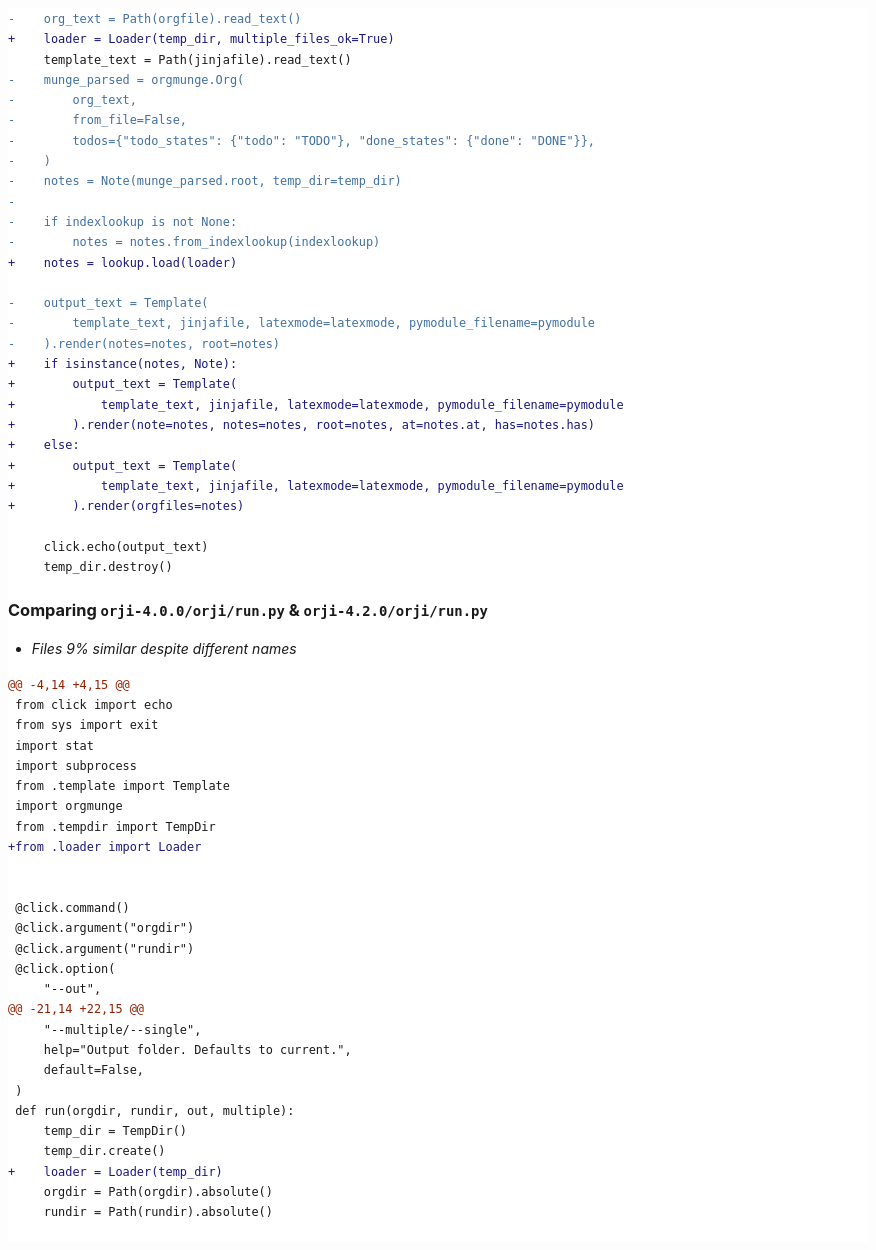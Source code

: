 ```diff
-    org_text = Path(orgfile).read_text()
+    loader = Loader(temp_dir, multiple_files_ok=True)
     template_text = Path(jinjafile).read_text()
-    munge_parsed = orgmunge.Org(
-        org_text,
-        from_file=False,
-        todos={"todo_states": {"todo": "TODO"}, "done_states": {"done": "DONE"}},
-    )
-    notes = Note(munge_parsed.root, temp_dir=temp_dir)
-
-    if indexlookup is not None:
-        notes = notes.from_indexlookup(indexlookup)
+    notes = lookup.load(loader)
 
-    output_text = Template(
-        template_text, jinjafile, latexmode=latexmode, pymodule_filename=pymodule
-    ).render(notes=notes, root=notes)
+    if isinstance(notes, Note):
+        output_text = Template(
+            template_text, jinjafile, latexmode=latexmode, pymodule_filename=pymodule
+        ).render(note=notes, notes=notes, root=notes, at=notes.at, has=notes.has)
+    else:
+        output_text = Template(
+            template_text, jinjafile, latexmode=latexmode, pymodule_filename=pymodule
+        ).render(orgfiles=notes)
 
     click.echo(output_text)
     temp_dir.destroy()
```

### Comparing `orji-4.0.0/orji/run.py` & `orji-4.2.0/orji/run.py`

 * *Files 9% similar despite different names*

```diff
@@ -4,14 +4,15 @@
 from click import echo
 from sys import exit
 import stat
 import subprocess
 from .template import Template
 import orgmunge
 from .tempdir import TempDir
+from .loader import Loader
 
 
 @click.command()
 @click.argument("orgdir")
 @click.argument("rundir")
 @click.option(
     "--out",
@@ -21,14 +22,15 @@
     "--multiple/--single",
     help="Output folder. Defaults to current.",
     default=False,
 )
 def run(orgdir, rundir, out, multiple):
     temp_dir = TempDir()
     temp_dir.create()
+    loader = Loader(temp_dir)
     orgdir = Path(orgdir).absolute()
     rundir = Path(rundir).absolute()
 
```